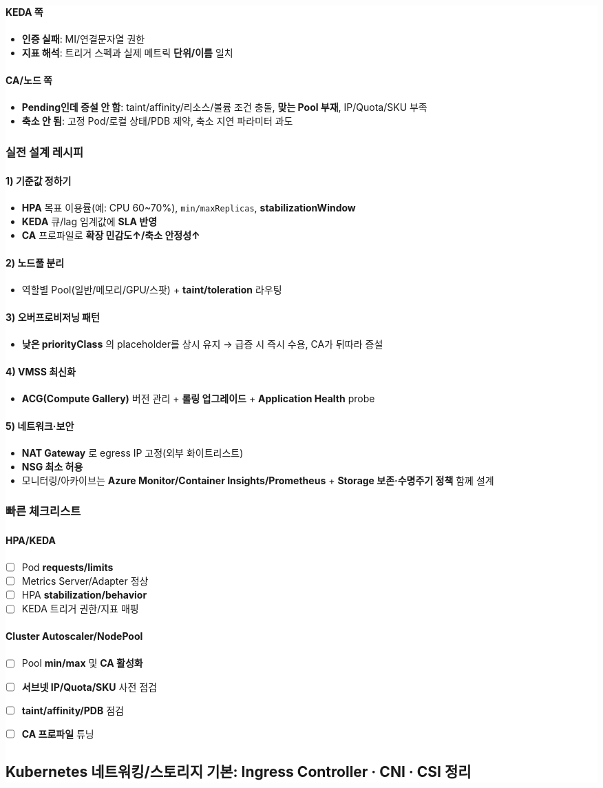 #### KEDA 쪽

* **인증 실패**: MI/연결문자열 권한
* **지표 해석**: 트리거 스펙과 실제 메트릭 **단위/이름** 일치

#### CA/노드 쪽

* **Pending인데 증설 안 함**: taint/affinity/리소스/볼륨 조건 충돌, **맞는 Pool 부재**, IP/Quota/SKU 부족
* **축소 안 됨**: 고정 Pod/로컬 상태/PDB 제약, 축소 지연 파라미터 과도

### 실전 설계 레시피

#### 1) 기준값 정하기

* **HPA** 목표 이용률(예: CPU 60\~70%), `min/maxReplicas`, **stabilizationWindow**
* **KEDA** 큐/lag 임계값에 **SLA 반영**
* **CA** 프로파일로 **확장 민감도↑/축소 안정성↑**

#### 2) 노드풀 분리

* 역할별 Pool(일반/메모리/GPU/스팟) + **taint/toleration** 라우팅

#### 3) 오버프로비저닝 패턴

* **낮은 priorityClass** 의 placeholder를 상시 유지 → 급증 시 즉시 수용, CA가 뒤따라 증설

#### 4) VMSS 최신화

* **ACG(Compute Gallery)** 버전 관리 + **롤링 업그레이드** + **Application Health** probe

#### 5) 네트워크·보안

* **NAT Gateway** 로 egress IP 고정(외부 화이트리스트)
* **NSG 최소 허용**
* 모니터링/아카이브는 **Azure Monitor/Container Insights/Prometheus** + **Storage 보존·수명주기 정책** 함께 설계

### 빠른 체크리스트

#### HPA/KEDA

* [ ] Pod **requests/limits**
* [ ] Metrics Server/Adapter 정상
* [ ] HPA **stabilization/behavior**
* [ ] KEDA 트리거 권한/지표 매핑

#### Cluster Autoscaler/NodePool

* [ ] Pool **min/max** 및 **CA 활성화**
* [ ] **서브넷 IP/Quota/SKU** 사전 점검
* [ ] **taint/affinity/PDB** 점검
* [ ] **CA 프로파일** 튜닝


## Kubernetes 네트워킹/스토리지 기본: **Ingress Controller · CNI · CSI** 정리


[1]: https://learn.microsoft.com/en-us/azure/virtual-machines/reserved-vm-instance-size-flexibility?utm_source=chatgpt.com "Virtual machine size flexibility -Azure Reserved VM Instances"
[2]: https://learn.microsoft.com/en-us/azure/cost-management-billing/savings-plan/discount-application?utm_source=chatgpt.com "How an Azure saving plan discount is applied"
[3]: https://azure.microsoft.com/en-us/pricing/reserved-vm-instances?utm_source=chatgpt.com "Azure Reserved Virtual Machine Instances"
[4]: https://learn.microsoft.com/en-us/azure/cost-management-billing/savings-plan/savings-plan-compute-overview "What is Azure savings plans for compute? - Microsoft Cost Management | Microsoft Learn"
[5]: https://learn.microsoft.com/en-us/azure/cost-management-billing/reservations/exchange-and-refund-azure-reservations?utm_source=chatgpt.com "Self-service exchanges and refunds for Azure Reservations"
[6]: https://azure.microsoft.com/en-us/pricing/offers/reservations?utm_source=chatgpt.com "Azure Reservation Pricing"
[7]: https://learn.microsoft.com/en-us/azure/cost-management-billing/savings-plan/decide-between-savings-plan-reservation?utm_source=chatgpt.com "Decide between a savings plan and a reservation"
[8]: https://azure.microsoft.com/en-us/pricing/offers/savings-plan-compute?utm_source=chatgpt.com "Azure Savings Plan for Compute"